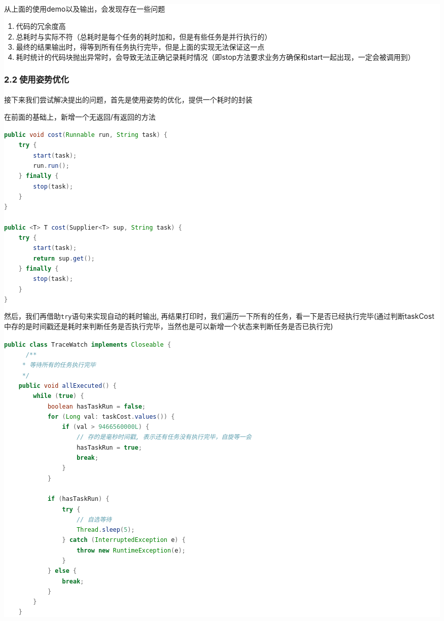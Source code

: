 从上面的使用demo以及输出，会发现存在一些问题

1. 代码的冗余度高
2. 总耗时与实际不符（总耗时是每个任务的耗时加和，但是有些任务是并行执行的）
3. 最终的结果输出时，得等到所有任务执行完毕，但是上面的实现无法保证这一点
4. 耗时统计的代码块抛出异常时，会导致无法正确记录耗时情况（即stop方法要求业务方确保和start一起出现，一定会被调用到）


### 2.2 使用姿势优化

接下来我们尝试解决提出的问题，首先是使用姿势的优化，提供一个耗时的封装

在前面的基础上，新增一个无返回/有返回的方法

```java
public void cost(Runnable run, String task) {
    try {
        start(task);
        run.run();
    } finally {
        stop(task);
    }
}

public <T> T cost(Supplier<T> sup, String task) {
    try {
        start(task);
        return sup.get();
    } finally {
        stop(task);
    }
}
```

然后，我们再借助`try`语句来实现自动的耗时输出, 再结果打印时，我们遍历一下所有的任务，看一下是否已经执行完毕(通过判断taskCost中存的是时间戳还是耗时来判断任务是否执行完毕，当然也是可以新增一个状态来判断任务是否已执行完)

```java
public class TraceWatch implements Closeable {
      /**
     * 等待所有的任务执行完毕
     */
    public void allExecuted() {
        while (true) {
            boolean hasTaskRun = false;
            for (Long val: taskCost.values()) {
                if (val > 9466560000L) {
                    // 存的是毫秒时间戳, 表示还有任务没有执行完毕，自旋等一会
                    hasTaskRun = true;
                    break;
                }
            }

            if (hasTaskRun) {
                try {
                    // 自选等待
                    Thread.sleep(5);
                } catch (InterruptedException e) {
                    throw new RuntimeException(e);
                }
            } else {
                break;
            }
        }
    }


```